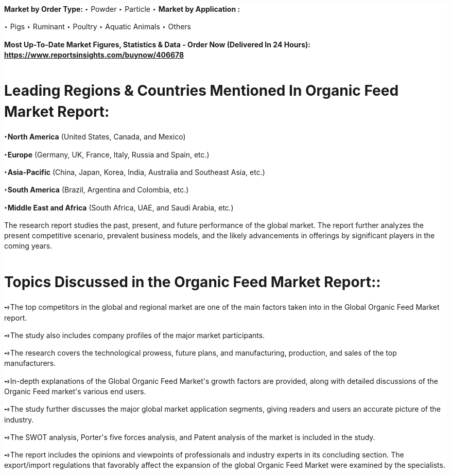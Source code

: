 <strong>Market by Order Type: </strong>
‣ Powder
‣ Particle
‣ 
<strong>Market by Application :</strong>

‣ Pigs
‣ Ruminant
‣ Poultry
‣ Aquatic Animals
‣ Others

<strong>Most Up-To-Date Market Figures, Statistics & Data - Order Now (Delivered In 24 Hours): <a href=https://www.reportsinsights.com/buynow/406678>https://www.reportsinsights.com/buynow/406678</a></strong>

# <strong>Leading Regions &amp; Countries Mentioned In Organic Feed Market Report:</strong>

<strong>‣North America</strong> (United States, Canada, and Mexico)

<strong>‣Europe</strong> (Germany, UK, France, Italy, Russia and Spain, etc.)

<strong>‣Asia-Pacific</strong> (China, Japan, Korea, India, Australia and Southeast Asia, etc.)

<strong>‣South America</strong> (Brazil, Argentina and Colombia, etc.)

<strong>‣Middle East and Africa</strong> (South Africa, UAE, and Saudi Arabia, etc.)

The research report studies the past, present, and future performance of the global market. The report further analyzes the present competitive scenario, prevalent business models, and the likely advancements in offerings by significant players in the coming years.

# <strong>Topics Discussed in the Organic Feed Market Report::</strong>

➺The top competitors in the global and regional market are one of the main factors taken into in the Global Organic Feed Market report.

➺The study also includes company profiles of the major market participants.

➺The research covers the technological prowess, future plans, and manufacturing, production, and sales of the top manufacturers.

➺In-depth explanations of the Global Organic Feed Market's growth factors are provided, along with detailed discussions of the Organic Feed market's various end users.

➺The study further discusses the major global market application segments, giving readers and users an accurate picture of the industry.

➺The SWOT analysis, Porter's five forces analysis, and Patent analysis of the market is included in the study.

➺The report includes the opinions and viewpoints of professionals and industry experts in its concluding section. The export/import regulations that favorably affect the expansion of the global Organic Feed Market were examined by the specialists.
